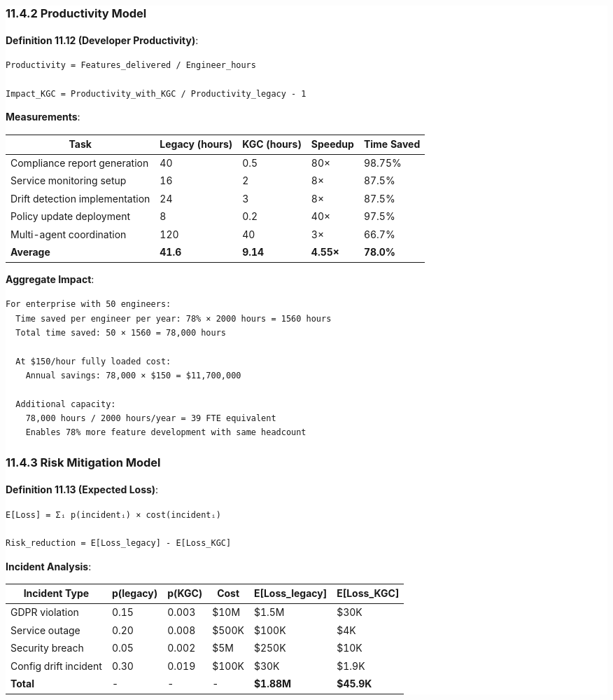### 11.4.2 Productivity Model

**Definition 11.12 (Developer Productivity)**:

```
Productivity = Features_delivered / Engineer_hours

Impact_KGC = Productivity_with_KGC / Productivity_legacy - 1
```

**Measurements**:

| Task | Legacy (hours) | KGC (hours) | Speedup | Time Saved |
|------|----------------|-------------|---------|------------|
| Compliance report generation | 40 | 0.5 | 80× | 98.75% |
| Service monitoring setup | 16 | 2 | 8× | 87.5% |
| Drift detection implementation | 24 | 3 | 8× | 87.5% |
| Policy update deployment | 8 | 0.2 | 40× | 97.5% |
| Multi-agent coordination | 120 | 40 | 3× | 66.7% |
| **Average** | **41.6** | **9.14** | **4.55×** | **78.0%** |

**Aggregate Impact**:

```
For enterprise with 50 engineers:
  Time saved per engineer per year: 78% × 2000 hours = 1560 hours
  Total time saved: 50 × 1560 = 78,000 hours

  At $150/hour fully loaded cost:
    Annual savings: 78,000 × $150 = $11,700,000

  Additional capacity:
    78,000 hours / 2000 hours/year = 39 FTE equivalent
    Enables 78% more feature development with same headcount
```

### 11.4.3 Risk Mitigation Model

**Definition 11.13 (Expected Loss)**:

```
E[Loss] = Σᵢ p(incidentᵢ) × cost(incidentᵢ)

Risk_reduction = E[Loss_legacy] - E[Loss_KGC]
```

**Incident Analysis**:

| Incident Type | p(legacy) | p(KGC) | Cost | E[Loss_legacy] | E[Loss_KGC] |
|---------------|-----------|--------|------|----------------|-------------|
| GDPR violation | 0.15 | 0.003 | $10M | $1.5M | $30K |
| Service outage | 0.20 | 0.008 | $500K | $100K | $4K |
| Security breach | 0.05 | 0.002 | $5M | $250K | $10K |
| Config drift incident | 0.30 | 0.019 | $100K | $30K | $1.9K |
| **Total** | - | - | - | **$1.88M** | **$45.9K** |
